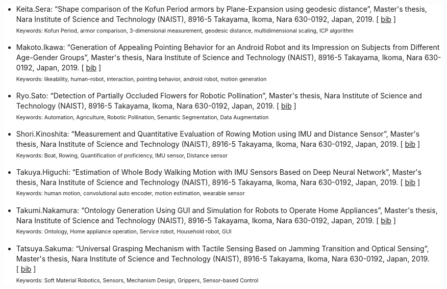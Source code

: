 - Keita.Sera: “Shape comparison of the Kofun Period armors by Plane-Expansion using geodesic distance”, Master's thesis, Nara Institute of Science and Technology (NAIST), 8916-5 Takayama, Ikoma, Nara 630-0192, Japan, 2019.
[&nbsp;<a href="{{ site.url }}{{ site.baseurl }}/others/bib2018/keita-se_master2018_bib.html#keita-se_master2018">bib</a>&nbsp;]  
<span style="font-size: 75%;"> Keywords: Kofun Period, armor comparison, 3-dimensional measurement, geodesic distance, multidimensional scaling, ICP algorithm</span>  

- Makoto.Ikawa: “Generation of Appealing Pointing Behavior for an Android Robot and its Impression on Subjects from Different Age-Gender Groups”, Master's thesis, Nara Institute of Science and Technology (NAIST), 8916-5 Takayama, Ikoma, Nara 630-0192, Japan, 2019.
[&nbsp;<a href="{{ site.url }}{{ site.baseurl }}/others/bib2018/makoto-i_master2018_bib.html#makoto-i_master2018">bib</a>&nbsp;]  
<span style="font-size: 75%;"> Keywords: likeability, human-robot, interaction, pointing behavior, android robot, motion generation</span>  

- Ryo.Sato: “Detection of Partially Occluded Flowers for Robotic Pollination”, Master's thesis, Nara Institute of Science and Technology (NAIST), 8916-5 Takayama, Ikoma, Nara 630-0192, Japan, 2019.
[&nbsp;<a href="{{ site.url }}{{ site.baseurl }}/others/bib2018/ryo-st_master2018_bib.html#ryo-st_master2018">bib</a>&nbsp;]  
<span style="font-size: 75%;">Keywords: Automation, Agriculture, Robotic Pollination, Semantic Segmentation, Data Augmentation</span>  

- Shori.Kinoshita: “Measurement and Quantitative Evaluation of Rowing Motion using IMU and Distance Sensor”, Master's thesis, Nara Institute of Science and Technology (NAIST), 8916-5 Takayama, Ikoma, Nara 630-0192, Japan, 2019.
[&nbsp;<a href="{{ site.url }}{{ site.baseurl }}/others/bib2018/shori-ki_master2018_bib.html#shori-ki_master2018">bib</a>&nbsp;]  
<span style="font-size: 75%;">Keywords: Boat, Rowing, Quantification of proficiency, IMU sensor, Distance sensor</span>  

- Takuya.Higuchi: “Estimation of Whole Body Walking Motion with IMU Sensors Based on Deep Neural Network”, Master's thesis, Nara Institute of Science and Technology (NAIST), 8916-5 Takayama, Ikoma, Nara 630-0192, Japan, 2019.
[&nbsp;<a href="{{ site.url }}{{ site.baseurl }}/others/bib2018/takuya-h_master2018_bib.html#takuya-h_master2018">bib</a>&nbsp;]  
<span style="font-size: 75%;">Keywords: human motion, convolutional auto encoder, motion estimation, wearable sensor</span>  

- Takumi.Nakamura: “Ontology Generation Using GUI and Simulation for Robots to Operate Home Appliances”, Master's thesis, Nara Institute of Science and Technology (NAIST), 8916-5 Takayama, Ikoma, Nara 630-0192, Japan, 2019.
[&nbsp;<a href="{{ site.url }}{{ site.baseurl }}/others/bib2018/takumi-n_master2018_bib.html#takumi-n_master2018">bib</a>&nbsp;]  
<span style="font-size: 75%;">Keywords: Ontology, Home appliance operation, Service robot, Household robot, GUI</span>  

- Tatsuya.Sakuma: “Universal Grasping Mechanism with Tactile Sensing Based on Jamming Transition and Optical Sensing”, Master's thesis, Nara Institute of Science and Technology (NAIST), 8916-5 Takayama, Ikoma, Nara 630-0192, Japan, 2019.
[&nbsp;<a href="{{ site.url }}{{ site.baseurl }}/others/bib2018/tatsuya-s_master2018_bib.html#tatsuya-s_master2018">bib</a>&nbsp;]  
<span style="font-size: 75%;">Keywords: Soft Material Robotics, Sensors, Mechanism Design, Grippers, Sensor-based Control</span>  
